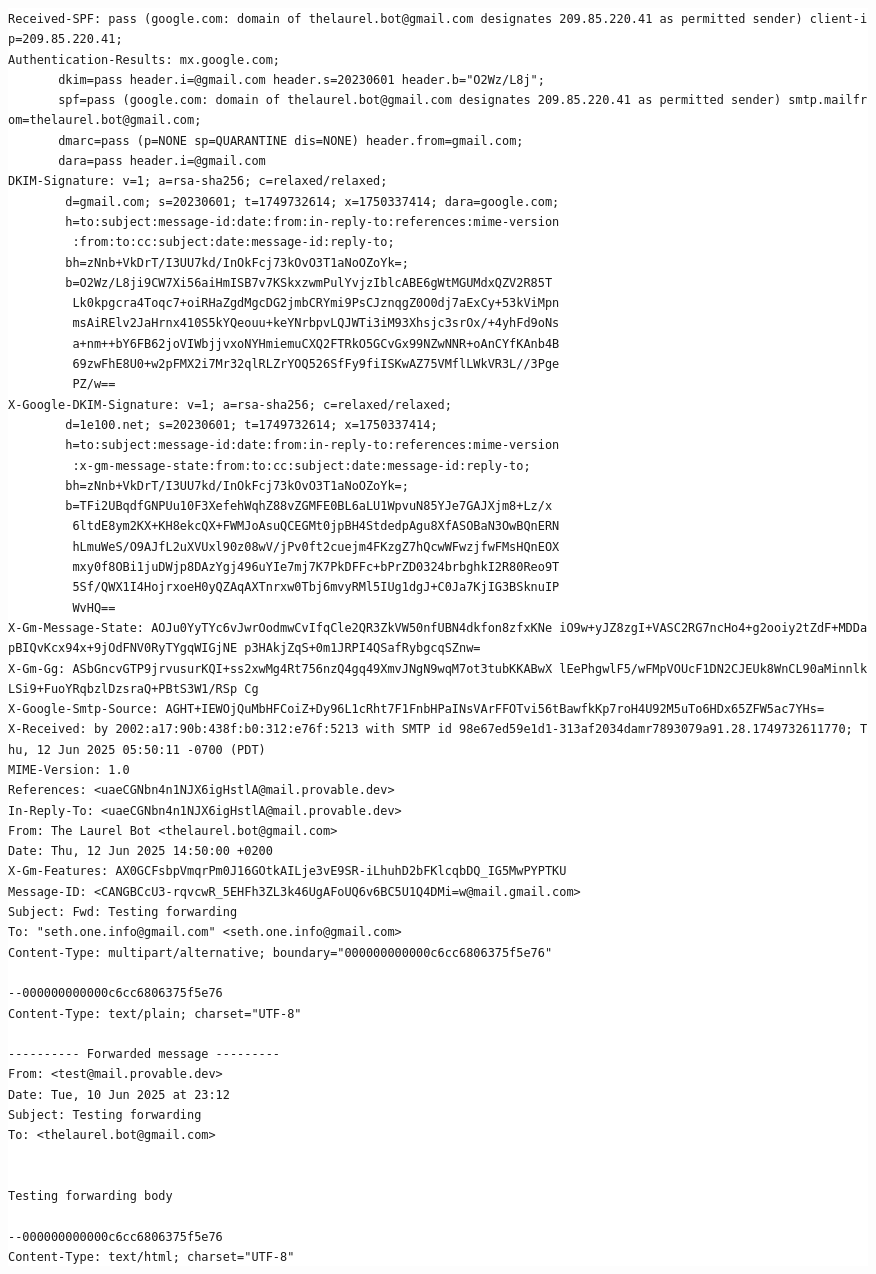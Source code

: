 ```
Received-SPF: pass (google.com: domain of thelaurel.bot@gmail.com designates 209.85.220.41 as permitted sender) client-ip=209.85.220.41;
Authentication-Results: mx.google.com;
       dkim=pass header.i=@gmail.com header.s=20230601 header.b="O2Wz/L8j";
       spf=pass (google.com: domain of thelaurel.bot@gmail.com designates 209.85.220.41 as permitted sender) smtp.mailfrom=thelaurel.bot@gmail.com;
       dmarc=pass (p=NONE sp=QUARANTINE dis=NONE) header.from=gmail.com;
       dara=pass header.i=@gmail.com
DKIM-Signature: v=1; a=rsa-sha256; c=relaxed/relaxed;
        d=gmail.com; s=20230601; t=1749732614; x=1750337414; dara=google.com;
        h=to:subject:message-id:date:from:in-reply-to:references:mime-version
         :from:to:cc:subject:date:message-id:reply-to;
        bh=zNnb+VkDrT/I3UU7kd/InOkFcj73kOvO3T1aNoOZoYk=;
        b=O2Wz/L8ji9CW7Xi56aiHmISB7v7KSkxzwmPulYvjzIblcABE6gWtMGUMdxQZV2R85T
         Lk0kpgcra4Toqc7+oiRHaZgdMgcDG2jmbCRYmi9PsCJznqgZ0O0dj7aExCy+53kViMpn
         msAiRElv2JaHrnx410S5kYQeouu+keYNrbpvLQJWTi3iM93Xhsjc3srOx/+4yhFd9oNs
         a+nm++bY6FB62joVIWbjjvxoNYHmiemuCXQ2FTRkO5GCvGx99NZwNNR+oAnCYfKAnb4B
         69zwFhE8U0+w2pFMX2i7Mr32qlRLZrYOQ526SfFy9fiISKwAZ75VMflLWkVR3L//3Pge
         PZ/w==
X-Google-DKIM-Signature: v=1; a=rsa-sha256; c=relaxed/relaxed;
        d=1e100.net; s=20230601; t=1749732614; x=1750337414;
        h=to:subject:message-id:date:from:in-reply-to:references:mime-version
         :x-gm-message-state:from:to:cc:subject:date:message-id:reply-to;
        bh=zNnb+VkDrT/I3UU7kd/InOkFcj73kOvO3T1aNoOZoYk=;
        b=TFi2UBqdfGNPUu10F3XefehWqhZ88vZGMFE0BL6aLU1WpvuN85YJe7GAJXjm8+Lz/x
         6ltdE8ym2KX+KH8ekcQX+FWMJoAsuQCEGMt0jpBH4StdedpAgu8XfASOBaN3OwBQnERN
         hLmuWeS/O9AJfL2uXVUxl90z08wV/jPv0ft2cuejm4FKzgZ7hQcwWFwzjfwFMsHQnEOX
         mxy0f8OBi1juDWjp8DAzYgj496uYIe7mj7K7PkDFFc+bPrZD0324brbghkI2R80Reo9T
         5Sf/QWX1I4HojrxoeH0yQZAqAXTnrxw0Tbj6mvyRMl5IUg1dgJ+C0Ja7KjIG3BSknuIP
         WvHQ==
X-Gm-Message-State: AOJu0YyTYc6vJwrOodmwCvIfqCle2QR3ZkVW50nfUBN4dkfon8zfxKNe iO9w+yJZ8zgI+VASC2RG7ncHo4+g2ooiy2tZdF+MDDapBIQvKcx94x+9jOdFNV0RyTYgqWIGjNE p3HAkjZqS+0m1JRPI4QSafRybgcqSZnw=
X-Gm-Gg: ASbGncvGTP9jrvusurKQI+ss2xwMg4Rt756nzQ4gq49XmvJNgN9wqM7ot3tubKKABwX lEePhgwlF5/wFMpVOUcF1DN2CJEUk8WnCL90aMinnlkLSi9+FuoYRqbzlDzsraQ+PBtS3W1/RSp Cg
X-Google-Smtp-Source: AGHT+IEWOjQuMbHFCoiZ+Dy96L1cRht7F1FnbHPaINsVArFFOTvi56tBawfkKp7roH4U92M5uTo6HDx65ZFW5ac7YHs=
X-Received: by 2002:a17:90b:438f:b0:312:e76f:5213 with SMTP id 98e67ed59e1d1-313af2034damr7893079a91.28.1749732611770; Thu, 12 Jun 2025 05:50:11 -0700 (PDT)
MIME-Version: 1.0
References: <uaeCGNbn4n1NJX6igHstlA@mail.provable.dev>
In-Reply-To: <uaeCGNbn4n1NJX6igHstlA@mail.provable.dev>
From: The Laurel Bot <thelaurel.bot@gmail.com>
Date: Thu, 12 Jun 2025 14:50:00 +0200
X-Gm-Features: AX0GCFsbpVmqrPm0J16GOtkAILje3vE9SR-iLhuhD2bFKlcqbDQ_IG5MwPYPTKU
Message-ID: <CANGBCcU3-rqvcwR_5EHFh3ZL3k46UgAFoUQ6v6BC5U1Q4DMi=w@mail.gmail.com>
Subject: Fwd: Testing forwarding
To: "seth.one.info@gmail.com" <seth.one.info@gmail.com>
Content-Type: multipart/alternative; boundary="000000000000c6cc6806375f5e76"

--000000000000c6cc6806375f5e76
Content-Type: text/plain; charset="UTF-8"

---------- Forwarded message ---------
From: <test@mail.provable.dev>
Date: Tue, 10 Jun 2025 at 23:12
Subject: Testing forwarding
To: <thelaurel.bot@gmail.com>


Testing forwarding body

--000000000000c6cc6806375f5e76
Content-Type: text/html; charset="UTF-8"
```